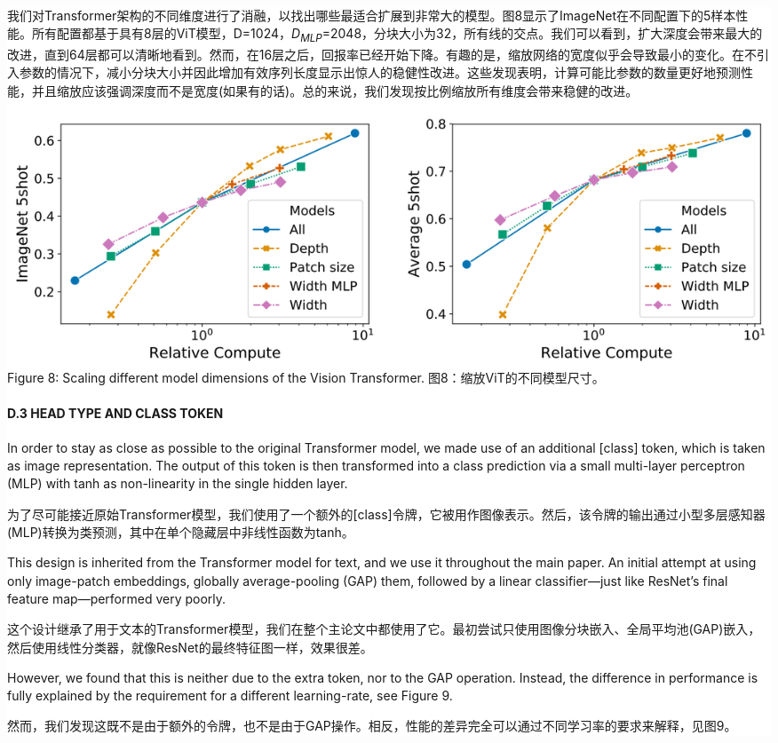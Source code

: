 我们对Transformer架构的不同维度进行了消融，以找出哪些最适合扩展到非常大的模型。图8显示了ImageNet在不同配置下的5样本性能。所有配置都基于具有8层的ViT模型，D=1024，$D_{MLP}$=2048，分块大小为32，所有线的交点。我们可以看到，扩大深度会带来最大的改进，直到64层都可以清晰地看到。然而，在16层之后，回报率已经开始下降。有趣的是，缩放网络的宽度似乎会导致最小的变化。在不引入参数的情况下，减小分块大小并因此增加有效序列长度显示出惊人的稳健性改进。这些发现表明，计算可能比参数的数量更好地预测性能，并且缩放应该强调深度而不是宽度(如果有的话)。总的来说，我们发现按比例缩放所有维度会带来稳健的改进。

![Figure 8](../images/vit/fig_8.png)<br/>
Figure 8: Scaling different model dimensions of the Vision Transformer. 
图8：缩放ViT的不同模型尺寸。

#### D.3 HEAD TYPE AND CLASS TOKEN
In order to stay as close as possible to the original Transformer model, we made use of an additional [class] token, which is taken as image representation. The output of this token is then transformed into a class prediction via a small multi-layer perceptron (MLP) with tanh as non-linearity in the single hidden layer.

为了尽可能接近原始Transformer模型，我们使用了一个额外的[class]令牌，它被用作图像表示。然后，该令牌的输出通过小型多层感知器(MLP)转换为类预测，其中在单个隐藏层中非线性函数为tanh。

This design is inherited from the Transformer model for text, and we use it throughout the main paper. An initial attempt at using only image-patch embeddings, globally average-pooling (GAP) them, followed by a linear classifier—just like ResNet’s final feature map—performed very poorly.

这个设计继承了用于文本的Transformer模型，我们在整个主论文中都使用了它。最初尝试只使用图像分块嵌入、全局平均池(GAP)嵌入，然后使用线性分类器，就像ResNet的最终特征图一样，效果很差。

However, we found that this is neither due to the extra token, nor to the GAP operation. Instead, the difference in performance is fully explained by the requirement for a different learning-rate, see Figure 9. 

然而，我们发现这既不是由于额外的令牌，也不是由于GAP操作。相反，性能的差异完全可以通过不同学习率的要求来解释，见图9。
